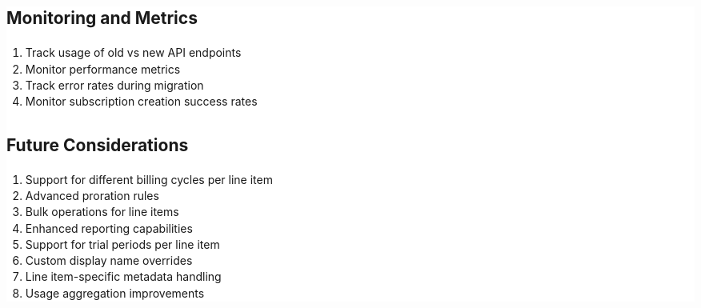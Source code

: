 ## Monitoring and Metrics

1. Track usage of old vs new API endpoints
2. Monitor performance metrics
3. Track error rates during migration
4. Monitor subscription creation success rates

## Future Considerations

1. Support for different billing cycles per line item
2. Advanced proration rules
3. Bulk operations for line items
4. Enhanced reporting capabilities
5. Support for trial periods per line item
6. Custom display name overrides
7. Line item-specific metadata handling
8. Usage aggregation improvements 